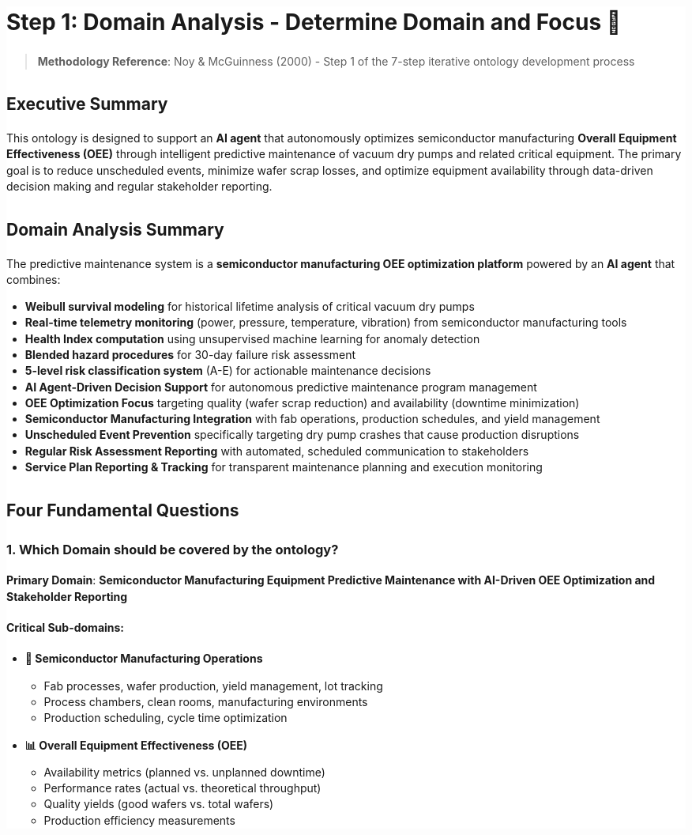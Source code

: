 # Step 1: Domain Analysis - Determine Domain and Focus 🎯

> **Methodology Reference**: Noy & McGuinness (2000) - Step 1 of the 7-step iterative ontology development process

## Executive Summary

This ontology is designed to support an **AI agent** that autonomously optimizes semiconductor manufacturing **Overall Equipment Effectiveness (OEE)** through intelligent predictive maintenance of vacuum dry pumps and related critical equipment. The primary goal is to reduce unscheduled events, minimize wafer scrap losses, and optimize equipment availability through data-driven decision making and regular stakeholder reporting.

## Domain Analysis Summary

The predictive maintenance system is a **semiconductor manufacturing OEE optimization platform** powered by an **AI agent** that combines:

- **Weibull survival modeling** for historical lifetime analysis of critical vacuum dry pumps
- **Real-time telemetry monitoring** (power, pressure, temperature, vibration) from semiconductor manufacturing tools
- **Health Index computation** using unsupervised machine learning for anomaly detection
- **Blended hazard procedures** for 30-day failure risk assessment
- **5-level risk classification system** (A-E) for actionable maintenance decisions
- **AI Agent-Driven Decision Support** for autonomous predictive maintenance program management
- **OEE Optimization Focus** targeting quality (wafer scrap reduction) and availability (downtime minimization)
- **Semiconductor Manufacturing Integration** with fab operations, production schedules, and yield management
- **Unscheduled Event Prevention** specifically targeting dry pump crashes that cause production disruptions
- **Regular Risk Assessment Reporting** with automated, scheduled communication to stakeholders
- **Service Plan Reporting & Tracking** for transparent maintenance planning and execution monitoring

## Four Fundamental Questions

### 1. Which Domain should be covered by the ontology?

**Primary Domain**: **Semiconductor Manufacturing Equipment Predictive Maintenance with AI-Driven OEE Optimization and Stakeholder Reporting**

#### Critical Sub-domains:

- **🔬 Semiconductor Manufacturing Operations**
  - Fab processes, wafer production, yield management, lot tracking
  - Process chambers, clean rooms, manufacturing environments
  - Production scheduling, cycle time optimization

- **📊 Overall Equipment Effectiveness (OEE)**
  - Availability metrics (planned vs. unplanned downtime)
  - Performance rates (actual vs. theoretical throughput)
  - Quality yields (good wafers vs. total wafers)
  - Production efficiency measurements
